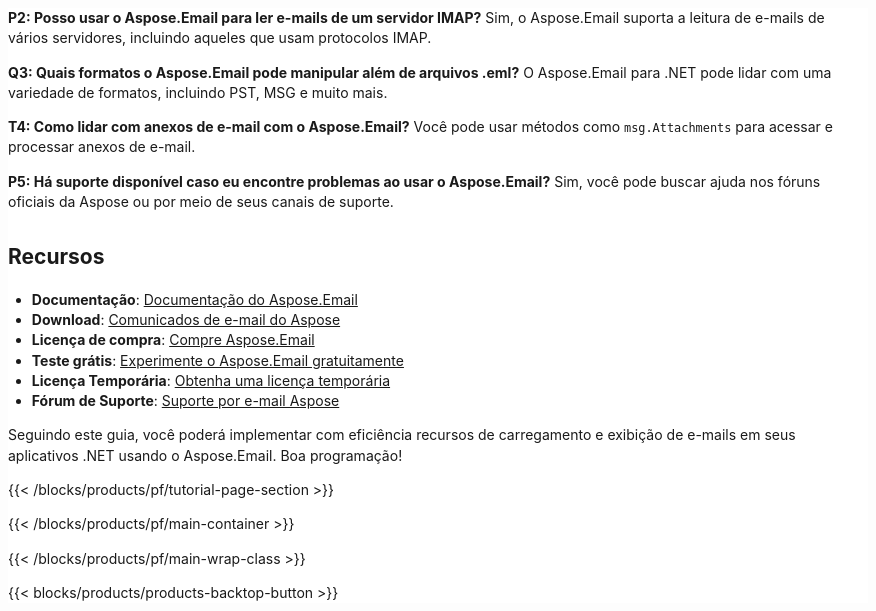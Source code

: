 **P2: Posso usar o Aspose.Email para ler e-mails de um servidor IMAP?**
Sim, o Aspose.Email suporta a leitura de e-mails de vários servidores, incluindo aqueles que usam protocolos IMAP.

**Q3: Quais formatos o Aspose.Email pode manipular além de arquivos .eml?**
O Aspose.Email para .NET pode lidar com uma variedade de formatos, incluindo PST, MSG e muito mais.

**T4: Como lidar com anexos de e-mail com o Aspose.Email?**
Você pode usar métodos como `msg.Attachments` para acessar e processar anexos de e-mail.

**P5: Há suporte disponível caso eu encontre problemas ao usar o Aspose.Email?**
Sim, você pode buscar ajuda nos fóruns oficiais da Aspose ou por meio de seus canais de suporte.

## Recursos
- **Documentação**: [Documentação do Aspose.Email](https://reference.aspose.com/email/net/)
- **Download**: [Comunicados de e-mail do Aspose](https://releases.aspose.com/email/net/)
- **Licença de compra**: [Compre Aspose.Email](https://purchase.aspose.com/buy)
- **Teste grátis**: [Experimente o Aspose.Email gratuitamente](https://releases.aspose.com/email/net/)
- **Licença Temporária**: [Obtenha uma licença temporária](https://purchase.aspose.com/temporary-license/)
- **Fórum de Suporte**: [Suporte por e-mail Aspose](https://forum.aspose.com/c/email/10)

Seguindo este guia, você poderá implementar com eficiência recursos de carregamento e exibição de e-mails em seus aplicativos .NET usando o Aspose.Email. Boa programação!

{{< /blocks/products/pf/tutorial-page-section >}}

{{< /blocks/products/pf/main-container >}}

{{< /blocks/products/pf/main-wrap-class >}}

{{< blocks/products/products-backtop-button >}}
